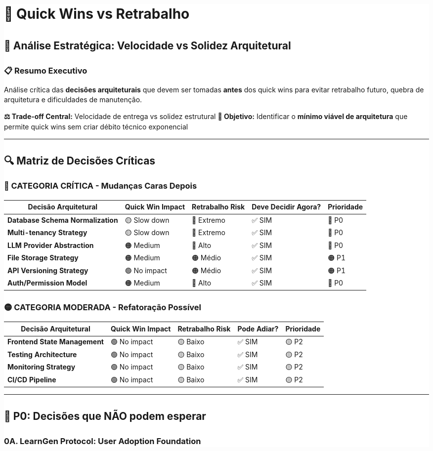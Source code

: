 # 🚧 Quick Wins vs Retrabalho

## 🎯 Análise Estratégica: Velocidade vs Solidez Arquitetural

### **📋 Resumo Executivo**

Análise crítica das **decisões arquiteturais** que devem ser tomadas **antes** dos quick wins para evitar retrabalho futuro, quebra de arquitetura e dificuldades de manutenção. 

**⚖️ Trade-off Central:** Velocidade de entrega vs solidez estrutural
**🎯 Objetivo:** Identificar o **mínimo viável de arquitetura** que permite quick wins sem criar débito técnico exponencial

---

## 🔍 Matriz de Decisões Críticas

### **🚨 CATEGORIA CRÍTICA - Mudanças Caras Depois**

| Decisão Arquitetural | Quick Win Impact | Retrabalho Risk | Deve Decidir Agora? | Prioridade |
|---------------------|------------------|------------------|-------------------|------------|
| **Database Schema Normalization** | 🟡 Slow down | 🔴 Extremo | ✅ SIM | 🔴 P0 |
| **Multi-tenancy Strategy** | 🟡 Slow down | 🔴 Extremo | ✅ SIM | 🔴 P0 |
| **LLM Provider Abstraction** | 🟠 Medium | 🔴 Alto | ✅ SIM | 🔴 P0 |
| **File Storage Strategy** | 🟠 Medium | 🟠 Médio | ✅ SIM | 🟠 P1 |
| **API Versioning Strategy** | 🟢 No impact | 🟠 Médio | ✅ SIM | 🟠 P1 |
| **Auth/Permission Model** | 🟠 Medium | 🔴 Alto | ✅ SIM | 🔴 P0 |

### **🟡 CATEGORIA MODERADA - Refatoração Possível**

| Decisão Arquitetural | Quick Win Impact | Retrabalho Risk | Pode Adiar? | Prioridade |
|---------------------|------------------|------------------|-------------|------------|
| **Frontend State Management** | 🟢 No impact | 🟡 Baixo | ✅ SIM | 🟡 P2 |
| **Testing Architecture** | 🟢 No impact | 🟡 Baixo | ✅ SIM | 🟡 P2 |
| **Monitoring Strategy** | 🟢 No impact | 🟡 Baixo | ✅ SIM | 🟡 P2 |
| **CI/CD Pipeline** | 🟢 No impact | 🟡 Baixo | ✅ SIM | 🟡 P2 |

---

## 🔴 P0: Decisões que NÃO podem esperar

### **0A. LearnGen Protocol: User Adoption Foundation**
